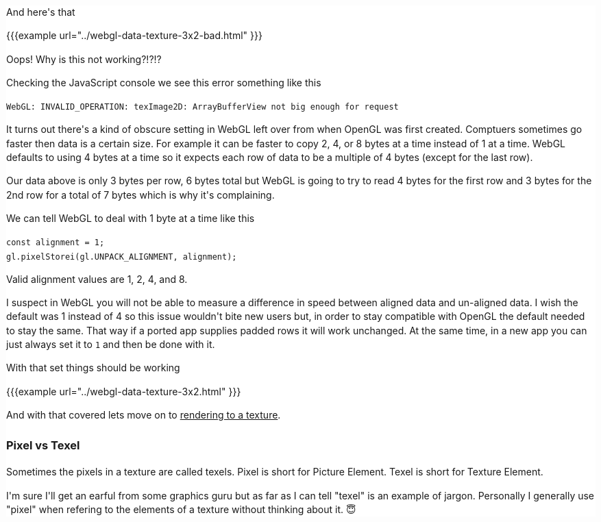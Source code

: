 And here's that

{{{example url="../webgl-data-texture-3x2-bad.html" }}}

Oops! Why is this not working?!?!?

Checking the JavaScript console we see this error something like this

```
WebGL: INVALID_OPERATION: texImage2D: ArrayBufferView not big enough for request
```

It turns out there's a kind of obscure setting in WebGL left
over from when OpenGL was first created. Comptuers sometimes
go faster then data is a certain size. For example it can
be faster to copy 2, 4, or 8 bytes at a time instead of 1 at a time.
WebGL defaults to using 4 bytes at a time so it expects each
row of data to be a multiple of 4 bytes (except for the last row).

Our data above is only 3 bytes per row, 6 bytes total but WebGL
is going to try to read 4 bytes for the first row and 3 bytes
for the 2nd row for a total of 7 bytes which is why it's complaining.

We can tell WebGL to deal with 1 byte at a time like this

    const alignment = 1;
    gl.pixelStorei(gl.UNPACK_ALIGNMENT, alignment);

Valid alignment values are 1, 2, 4, and 8.

I suspect in WebGL you will not be able to measure a difference
in speed between aligned data and un-aligned data. I wish the default
was 1 instead of 4 so this issue wouldn't bite new users but, in order
to stay compatible with OpenGL the default needed to stay the same.
That way if a ported app supplies padded rows it will work unchanged.
At the same time, in a new app you can just always set it to `1` and
then be done with it.

With that set things should be working

{{{example url="../webgl-data-texture-3x2.html" }}}

And with that covered lets move on to [rendering to a texture](webgl-render-to-texture.html).

<div class="webgl_bottombar">
<h3>Pixel vs Texel</h3>
<p>Sometimes the pixels in a texture are called texels. Pixel is short for Picture Element.
Texel is short for Texture Element.
</p>
<p>I'm sure I'll get an earful from some graphics guru but as far as I can tell "texel" is an example of jargon.
Personally I generally use "pixel" when refering to the elements of a texture without thinking about it. &#x1f607;
</p>
</div>



